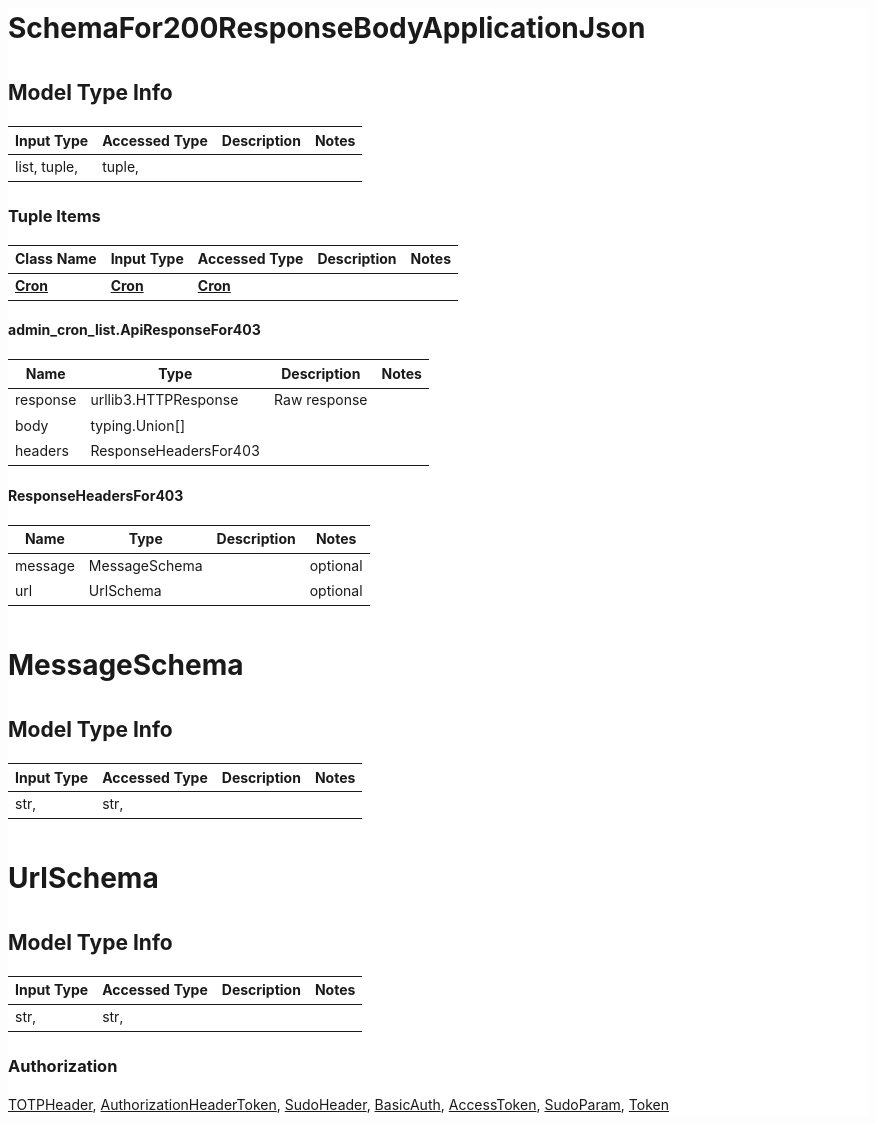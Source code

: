 # SchemaFor200ResponseBodyApplicationJson

## Model Type Info
Input Type | Accessed Type | Description | Notes
------------ | ------------- | ------------- | -------------
list, tuple,  | tuple,  |  | 

### Tuple Items
Class Name | Input Type | Accessed Type | Description | Notes
------------- | ------------- | ------------- | ------------- | -------------
[**Cron**]({{complexTypePrefix}}Cron.md) | [**Cron**]({{complexTypePrefix}}Cron.md) | [**Cron**]({{complexTypePrefix}}Cron.md) |  | 

#### admin_cron_list.ApiResponseFor403
Name | Type | Description  | Notes
------------- | ------------- | ------------- | -------------
response | urllib3.HTTPResponse | Raw response |
body | typing.Union[] |  |
headers | ResponseHeadersFor403 |  |
#### ResponseHeadersFor403

Name | Type | Description  | Notes
------------- | ------------- | ------------- | -------------
message | MessageSchema | | optional
url | UrlSchema | | optional

# MessageSchema

## Model Type Info
Input Type | Accessed Type | Description | Notes
------------ | ------------- | ------------- | -------------
str,  | str,  |  | 

# UrlSchema

## Model Type Info
Input Type | Accessed Type | Description | Notes
------------ | ------------- | ------------- | -------------
str,  | str,  |  | 


### Authorization

[TOTPHeader](../../../README.md#TOTPHeader), [AuthorizationHeaderToken](../../../README.md#AuthorizationHeaderToken), [SudoHeader](../../../README.md#SudoHeader), [BasicAuth](../../../README.md#BasicAuth), [AccessToken](../../../README.md#AccessToken), [SudoParam](../../../README.md#SudoParam), [Token](../../../README.md#Token)
